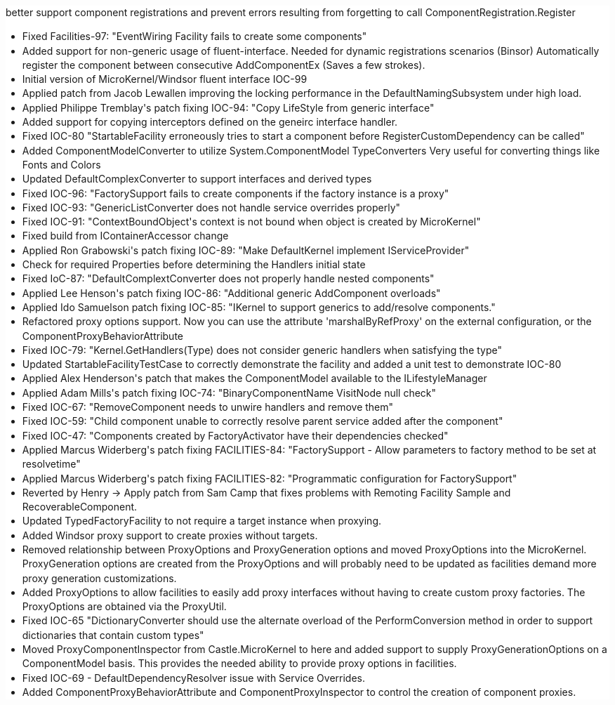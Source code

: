   better support component registrations and prevent errors resulting from  forgetting to call ComponentRegistration.Register
- Fixed Facilities-97: "EventWiring Facility fails to create some components"
- Added support for non-generic usage of fluent-interface.  Needed for dynamic registrations scenarios (Binsor)
  Automatically register the component between consecutive AddComponentEx (Saves a few strokes).
- Initial version of MicroKernel/Windsor fluent interface IOC-99
- Applied patch from Jacob Lewallen improving the locking performance in the DefaultNamingSubsystem under high load.
- Applied Philippe Tremblay's patch fixing IOC-94: "Copy LifeStyle from generic interface"
- Added support for copying interceptors defined on the geneirc interface handler.
- Fixed IOC-80
  "StartableFacility erroneously tries to start a component before
  RegisterCustomDependency can be called"
- Added ComponentModelConverter to utilize System.ComponentModel TypeConverters
  Very useful for converting things like Fonts and Colors
- Updated DefaultComplexConverter to support interfaces and derived types
- Fixed IOC-96: "FactorySupport fails to create components if the factory instance is a proxy"
- Fixed IOC-93: "GenericListConverter does not handle service overrides properly" 
- Fixed IOC-91: "ContextBoundObject's context is not bound when object is created by MicroKernel"
- Fixed build from IContainerAccessor change
- Applied Ron Grabowski's patch fixing IOC-89: "Make DefaultKernel implement IServiceProvider"
- Check for required Properties before determining the Handlers initial state
- Fixed IoC-87: "DefaultComplextConverter does not properly handle nested components"
- Applied Lee Henson's patch fixing IOC-86: "Additional generic AddComponent overloads"
- Applied Ido Samuelson patch fixing IOC-85: "IKernel to support generics to add/resolve components."
- Refactored proxy options support. Now you can use the attribute 'marshalByRefProxy' on the external configuration, or the ComponentProxyBehaviorAttribute
- Fixed IOC-79: "Kernel.GetHandlers(Type) does not consider generic handlers when satisfying the type"
- Updated StartableFacilityTestCase to correctly demonstrate the facility and added a unit test to demonstrate IOC-80
- Applied Alex Henderson's patch that makes the ComponentModel available to the ILifestyleManager
- Applied Adam Mills's patch fixing IOC-74: "BinaryComponentName VisitNode null check"
- Fixed IOC-67: "RemoveComponent needs to unwire handlers and remove them"
- Fixed IOC-59: "Child component unable to correctly resolve parent service added after the component"
- Fixed IOC-47: "Components created by FactoryActivator have their dependencies checked"
- Applied Marcus Widerberg's patch fixing FACILITIES-84: "FactorySupport - Allow parameters to factory method to be set at resolvetime"
- Applied Marcus Widerberg's patch fixing FACILITIES-82: "Programmatic configuration for FactorySupport"
- Reverted by Henry -> Apply patch from Sam Camp that fixes problems with Remoting Facility Sample and RecoverableComponent. 
- Updated TypedFactoryFacility to not require a target instance when proxying.
- Added Windsor proxy support to create proxies without targets.
- Removed relationship between ProxyOptions and ProxyGeneration options
  and moved ProxyOptions into the MicroKernel.  ProxyGeneration options
  are created from the ProxyOptions and will probably need to be updated
  as facilities demand more proxy generation customizations.
- Added ProxyOptions to allow facilities to easily add proxy interfaces
  without having to create custom proxy factories.  The ProxyOptions
  are obtained via the ProxyUtil.
- Fixed IOC-65
  "DictionaryConverter should use the alternate overload of the 
   PerformConversion method in order to support dictionaries that contain 
   custom types"
- Moved ProxyComponentInspector from Castle.MicroKernel to here and added
  support to supply ProxyGenerationOptions on a ComponentModel basis.  This
  provides the needed ability to provide proxy options in facilities.
- Fixed IOC-69 - DefaultDependencyResolver issue with Service Overrides.
- Added ComponentProxyBehaviorAttribute and ComponentProxyInspector 
  to control the creation of component proxies.